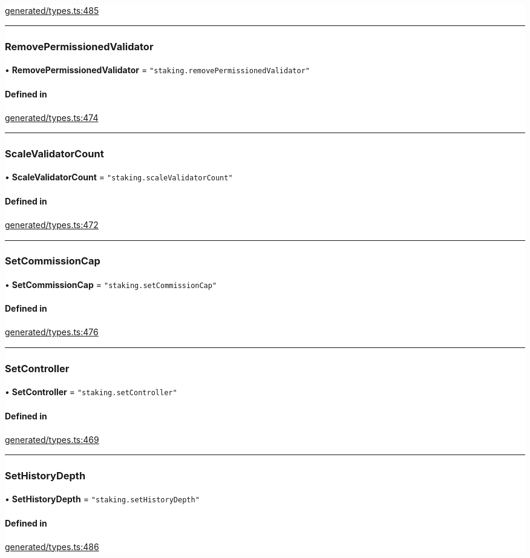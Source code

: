 [generated/types.ts:485](https://github.com/PolymeshAssociation/polymesh-sdk/blob/b55e63737/src/generated/types.ts#L485)

___

### RemovePermissionedValidator

• **RemovePermissionedValidator** = ``"staking.removePermissionedValidator"``

#### Defined in

[generated/types.ts:474](https://github.com/PolymeshAssociation/polymesh-sdk/blob/b55e63737/src/generated/types.ts#L474)

___

### ScaleValidatorCount

• **ScaleValidatorCount** = ``"staking.scaleValidatorCount"``

#### Defined in

[generated/types.ts:472](https://github.com/PolymeshAssociation/polymesh-sdk/blob/b55e63737/src/generated/types.ts#L472)

___

### SetCommissionCap

• **SetCommissionCap** = ``"staking.setCommissionCap"``

#### Defined in

[generated/types.ts:476](https://github.com/PolymeshAssociation/polymesh-sdk/blob/b55e63737/src/generated/types.ts#L476)

___

### SetController

• **SetController** = ``"staking.setController"``

#### Defined in

[generated/types.ts:469](https://github.com/PolymeshAssociation/polymesh-sdk/blob/b55e63737/src/generated/types.ts#L469)

___

### SetHistoryDepth

• **SetHistoryDepth** = ``"staking.setHistoryDepth"``

#### Defined in

[generated/types.ts:486](https://github.com/PolymeshAssociation/polymesh-sdk/blob/b55e63737/src/generated/types.ts#L486)
